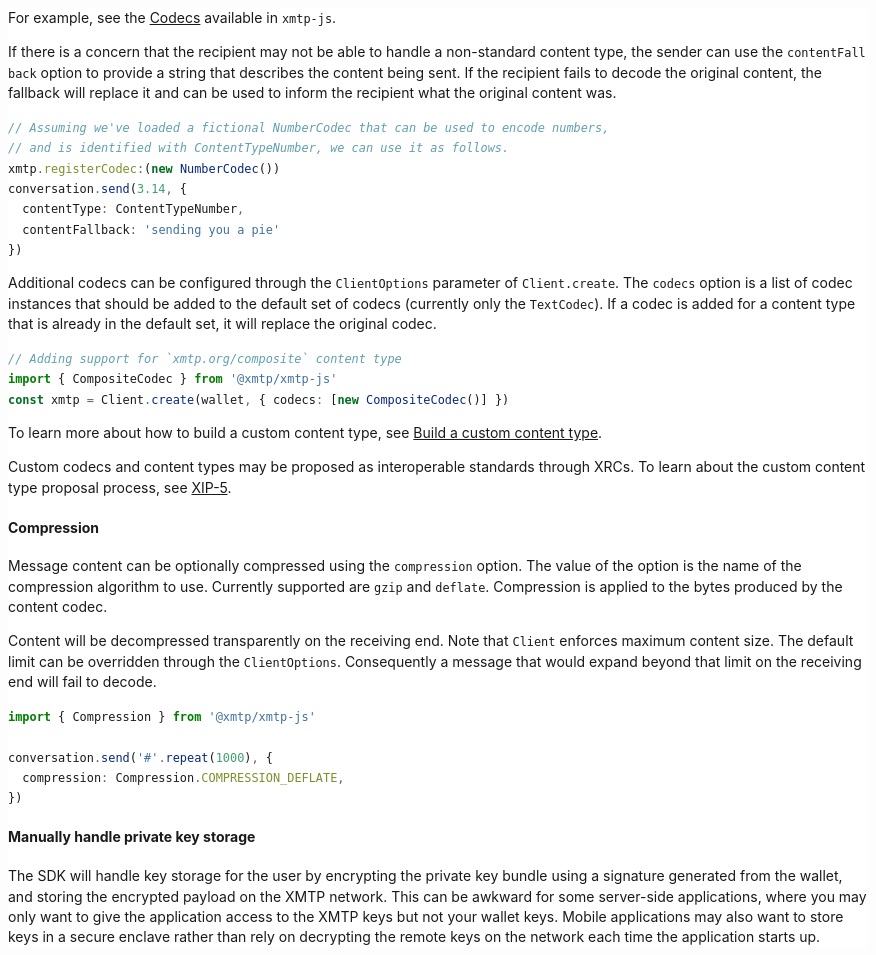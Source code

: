 For example, see the [Codecs](https://github.com/xmtp/xmtp-js/tree/main/src/codecs) available in `xmtp-js`.

If there is a concern that the recipient may not be able to handle a non-standard content type, the sender can use the `contentFallback` option to provide a string that describes the content being sent. If the recipient fails to decode the original content, the fallback will replace it and can be used to inform the recipient what the original content was.

```ts
// Assuming we've loaded a fictional NumberCodec that can be used to encode numbers,
// and is identified with ContentTypeNumber, we can use it as follows.
xmtp.registerCodec:(new NumberCodec())
conversation.send(3.14, {
  contentType: ContentTypeNumber,
  contentFallback: 'sending you a pie'
})
```

Additional codecs can be configured through the `ClientOptions` parameter of `Client.create`. The `codecs` option is a list of codec instances that should be added to the default set of codecs (currently only the `TextCodec`). If a codec is added for a content type that is already in the default set, it will replace the original codec.

```ts
// Adding support for `xmtp.org/composite` content type
import { CompositeCodec } from '@xmtp/xmtp-js'
const xmtp = Client.create(wallet, { codecs: [new CompositeCodec()] })
```

To learn more about how to build a custom content type, see [Build a custom content type](/docs/client-sdk/javascript/tutorials/use-content-types#build-a-custom-content-type).

Custom codecs and content types may be proposed as interoperable standards through XRCs. To learn about the custom content type proposal process, see [XIP-5](https://github.com/xmtp/XIPs/blob/main/XIPs/xip-5-message-content-types.md).

#### Compression

Message content can be optionally compressed using the `compression` option. The value of the option is the name of the compression algorithm to use. Currently supported are `gzip` and `deflate`. Compression is applied to the bytes produced by the content codec.

Content will be decompressed transparently on the receiving end. Note that `Client` enforces maximum content size. The default limit can be overridden through the `ClientOptions`. Consequently a message that would expand beyond that limit on the receiving end will fail to decode.

```ts
import { Compression } from '@xmtp/xmtp-js'

conversation.send('#'.repeat(1000), {
  compression: Compression.COMPRESSION_DEFLATE,
})
```

#### Manually handle private key storage

The SDK will handle key storage for the user by encrypting the private key bundle using a signature generated from the wallet, and storing the encrypted payload on the XMTP network. This can be awkward for some server-side applications, where you may only want to give the application access to the XMTP keys but not your wallet keys. Mobile applications may also want to store keys in a secure enclave rather than rely on decrypting the remote keys on the network each time the application starts up.
